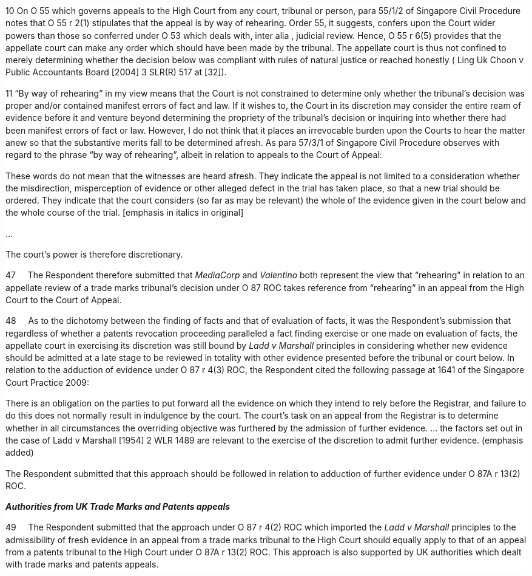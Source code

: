 
 10 On O 55 which governs appeals to the High Court from any court, tribunal or person, para 55/1/2 of Singapore Civil Procedure notes that O 55 r 2(1) stipulates that the appeal is by way of rehearing. Order 55, it suggests, confers upon the Court wider powers than those so conferred under O 53 which deals with, inter alia , judicial review. Hence, O 55 r 6(5) provides that the appellate court can make any order which should have been made by the tribunal. The appellate court is thus not confined to merely determining whether the decision below was compliant with rules of natural justice or reached honestly ( Ling Uk Choon v Public Accountants Board <span class="citation">[2004] 3 SLR(R) 517</span> at [32]). 

 11 “By way of rehearing” in my view means that the Court is not constrained to determine only whether the tribunal’s decision was proper and/or contained manifest errors of fact and law. If it wishes to, the Court in its discretion may consider the entire ream of evidence before it and venture beyond determining the propriety of the tribunal’s decision or inquiring into whether there had been manifest errors of fact or law. However, I do not think that it places an irrevocable burden upon the Courts to hear the matter anew so that the substantive merits fall to be determined afresh. As para 57/3/1 of Singapore Civil Procedure observes with regard to the phrase “by way of rehearing”, albeit in relation to appeals to the Court of Appeal: 

 These words do not mean that the witnesses are heard afresh. They indicate the appeal is not limited to a consideration whether the misdirection, misperception of evidence or other alleged defect in the trial has taken place, so that a new trial should be ordered. They indicate that the court considers (so far as may be relevant) the whole of the evidence given in the court below and the whole course of the trial. [emphasis in italics in original] 

 ... 

 The court’s power is therefore discretionary. 

47     The Respondent therefore submitted that _MediaCorp_ and _Valentino_ both represent the view that “rehearing” in relation to an appellate review of a trade marks tribunal’s decision under O 87 ROC takes reference from “rehearing” in an appeal from the High Court to the Court of Appeal. 

48     As to the dichotomy between the finding of facts and that of evaluation of facts, it was the Respondent’s submission that regardless of whether a patents revocation proceeding paralleled a fact finding exercise or one made on evaluation of facts, the appellate court in exercising its discretion was still bound by _Ladd v Marshall_ principles in considering whether new evidence should be admitted at a late stage to be reviewed in totality with other evidence presented before the tribunal or court below. In relation to the adduction of evidence under O 87 r 4(3) ROC, the Respondent cited the following passage at 1641 of the Singapore Court Practice 2009: 

 There is an obligation on the parties to put forward all the evidence on which they intend to rely before the Registrar, and failure to do this does not normally result in indulgence by the court. The court’s task on an appeal from the Registrar is to determine whether in all circumstances the overriding objective was furthered by the admission of further evidence. ... the factors set out in the case of Ladd v Marshall [1954] 2 WLR 1489 are relevant to the exercise of the discretion to admit further evidence. (emphasis added) 

The Respondent submitted that this approach should be followed in relation to adduction of further evidence under O 87A r 13(2) ROC. 

**_Authorities from UK Trade Marks and Patents appeals_** 


49     The Respondent submitted that the approach under O 87 r 4(2) ROC which imported the _Ladd v Marshall_ principles to the admissibility of fresh evidence in an appeal from a trade marks tribunal to the High Court should equally apply to that of an appeal from a patents tribunal to the High Court under O 87A r 13(2) ROC. This approach is also supported by UK authorities which dealt with trade marks and patents appeals. 
